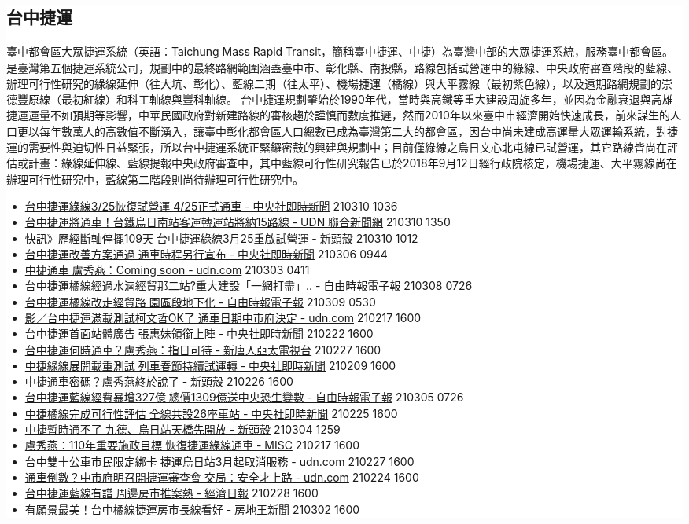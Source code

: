 ## 台中捷運

臺中都會區大眾捷運系統（英語：Taichung Mass Rapid Transit，簡稱臺中捷運、中捷）為臺灣中部的大眾捷運系統，服務臺中都會區。是臺灣第五個捷運系統公司，規劃中的最終路網範圍涵蓋臺中市、彰化縣、南投縣，路線包括試營運中的綠線、中央政府審查階段的藍線、辦理可行性研究的綠線延伸（往大坑、彰化）、藍線二期（往太平）、機場捷運（橘線）與大平霧線（最初紫色線），以及遠期路網規劃的崇德豐原線（最初紅線）和科工軸線與豐科軸線。
台中捷運規劃肇始於1990年代，當時與高鐵等重大建設周旋多年，並因為金融衰退與高雄捷運運量不如預期等影響，中華民國政府對新建路線的審核趨於謹慎而數度推遲，然而2010年以來臺中市經濟開始快速成長，前來謀生的人口更以每年數萬人的高數值不斷湧入，讓臺中彰化都會區人口總數已成為臺灣第二大的都會區，因台中尚未建成高運量大眾運輸系統，對捷運的需要性與迫切性日益緊張，所以台中捷運系統正緊鑼密鼓的興建與規劃中；目前僅綠線之烏日文心北屯線已試營運，其它路線皆尚在評估或計畫：綠線延伸線、藍線提報中央政府審查中，其中藍線可行性研究報告已於2018年9月12日經行政院核定，機場捷運、大平霧線尚在辦理可行性研究中，藍線第二階段則尚待辦理可行性研究中。
- [台中捷運綠線3/25恢復試營運 4/25正式通車 - 中央社即時新聞](https://www.cna.com.tw/news/firstnews/202103105002.aspx "台中捷運綠線3/25恢復試營運 4/25正式通車 - 中央社即時新聞") 210310 1036
- [台中捷運將通車！台鐵烏日南站客運轉運站將納15路線 - UDN 聯合新聞網](https://udn.com/news/story/7325/5307831 "台中捷運將通車！台鐵烏日南站客運轉運站將納15路線 - UDN 聯合新聞網") 210310 1350
- [快訊》歷經斷軸停擺109天 台中捷運綠線3月25重啟試營運 - 新頭殼](https://newtalk.tw/news/view/2021-03-10/546859 "快訊》歷經斷軸停擺109天 台中捷運綠線3月25重啟試營運 - 新頭殼") 210310 1012
- [台中捷運改善方案通過 通車時程另行宣布 - 中央社即時新聞](https://www.cna.com.tw/news/firstnews/202103060018.aspx "台中捷運改善方案通過 通車時程另行宣布 - 中央社即時新聞") 210306 0944
- [中捷通車 盧秀燕：Coming soon - udn.com](https://udn.com/news/story/7325/5290031 "中捷通車 盧秀燕：Coming soon - udn.com") 210303 0411
- [台中捷運橘線經過水湳經貿那二站?重大建設「一網打盡」.. - 自由時報電子報](https://news.ltn.com.tw/news/life/breakingnews/3459430 "台中捷運橘線經過水湳經貿那二站?重大建設「一網打盡」.. - 自由時報電子報") 210308 0726
- [台中捷運橘線改走經貿路 園區段地下化 - 自由時報電子報](https://news.ltn.com.tw/news/life/paper/1435737 "台中捷運橘線改走經貿路 園區段地下化 - 自由時報電子報") 210309 0530
- [影／台中捷運滿載測試柯文哲OK了 通車日期中市府決定 - udn.com](https://udn.com/news/story/7325/5256128 "影／台中捷運滿載測試柯文哲OK了 通車日期中市府決定 - udn.com") 210217 1600
- [台中捷運首面站體廣告 張惠妹領銜上陣 - 中央社即時新聞](https://www.cna.com.tw/news/aloc/202102220168.aspx "台中捷運首面站體廣告 張惠妹領銜上陣 - 中央社即時新聞") 210222 1600
- [台中捷運何時通車？盧秀燕：指日可待 - 新唐人亞太電視台](https://www.ntdtv.com.tw/b5/20210226/video/289972.html?%E5%8F%B0%E4%B8%AD%E6%8D%B7%E9%81%8B%E4%BD%95%E6%99%82%E9%80%9A%E8%BB%8A%EF%BC%9F%E7%9B%A7%E7%A7%80%E7%87%95%EF%BC%9A%E6%8C%87%E6%97%A5%E5%8F%AF%E5%BE%85 "台中捷運何時通車？盧秀燕：指日可待 - 新唐人亞太電視台") 210227 1600
- [中捷綠線展開載重測試 列車春節持續試運轉 - 中央社即時新聞](https://www.cna.com.tw/news/firstnews/202102080152.aspx "中捷綠線展開載重測試 列車春節持續試運轉 - 中央社即時新聞") 210209 1600
- [中捷通車密碼？盧秀燕終於說了 - 新頭殼](https://newtalk.tw/news/view/2021-02-26/541699 "中捷通車密碼？盧秀燕終於說了 - 新頭殼") 210226 1600
- [台中捷運藍線經費暴增327億 總價1309億送中央恐生變數 - 自由時報電子報](https://news.ltn.com.tw/news/life/breakingnews/3456830 "台中捷運藍線經費暴增327億 總價1309億送中央恐生變數 - 自由時報電子報") 210305 0726
- [中捷橘線完成可行性評估 全線共設26座車站 - 中央社即時新聞](https://www.cna.com.tw/news/firstnews/202102250049.aspx "中捷橘線完成可行性評估 全線共設26座車站 - 中央社即時新聞") 210225 1600
- [中捷暫時通不了 九德、烏日站天橋先開放 - 新頭殼](https://newtalk.tw/news/view/2021-03-04/544323 "中捷暫時通不了 九德、烏日站天橋先開放 - 新頭殼") 210304 1259
- [盧秀燕：110年重要施政目標 恢復捷運綠線通車 - MISC](https://udn.com/news/story/7325/5254989 "盧秀燕：110年重要施政目標 恢復捷運綠線通車 - MISC") 210217 1600
- [台中雙十公車市民限定綁卡 捷運烏日站3月起取消服務 - udn.com](https://udn.com/news/story/7325/5281417 "台中雙十公車市民限定綁卡 捷運烏日站3月起取消服務 - udn.com") 210227 1600
- [通車倒數？中市府明召開捷運審查會 交局：安全才上路 - udn.com](https://udn.com/news/story/7325/5273489 "通車倒數？中市府明召開捷運審查會 交局：安全才上路 - udn.com") 210224 1600
- [台中捷運藍線有譜 周邊房市推案熱 - 經濟日報](https://money.udn.com/money/story/5930/5282606 "台中捷運藍線有譜 周邊房市推案熱 - 經濟日報") 210228 1600
- [有願景最美！台中橘線捷運房市長線看好 - 房地王新聞](https://news.housetube.tw/14214 "有願景最美！台中橘線捷運房市長線看好 - 房地王新聞") 210302 1600
